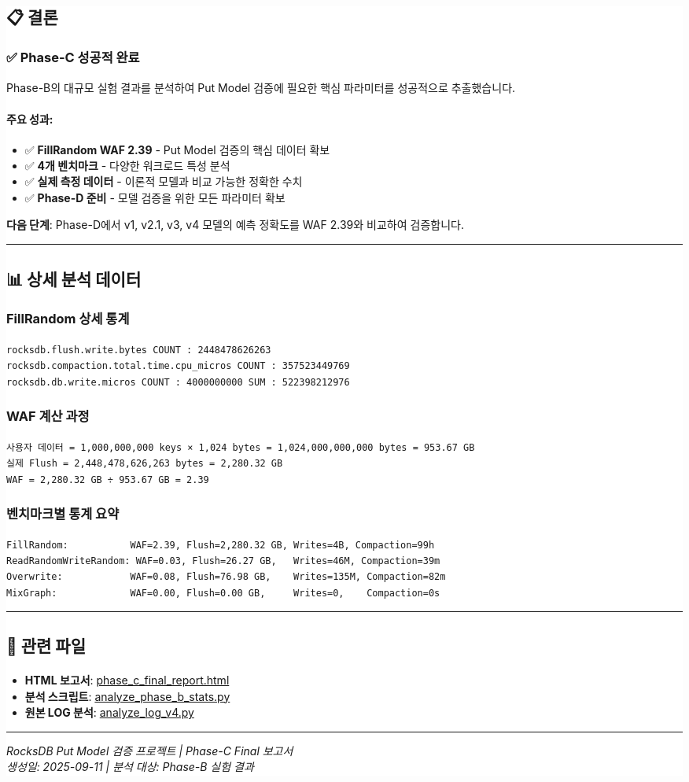 
## 📋 결론

### ✅ Phase-C 성공적 완료

Phase-B의 대규모 실험 결과를 분석하여 Put Model 검증에 필요한 핵심 파라미터를 성공적으로 추출했습니다.

#### 주요 성과:
- ✅ **FillRandom WAF 2.39** - Put Model 검증의 핵심 데이터 확보
- ✅ **4개 벤치마크** - 다양한 워크로드 특성 분석
- ✅ **실제 측정 데이터** - 이론적 모델과 비교 가능한 정확한 수치
- ✅ **Phase-D 준비** - 모델 검증을 위한 모든 파라미터 확보

**다음 단계**: Phase-D에서 v1, v2.1, v3, v4 모델의 예측 정확도를 WAF 2.39와 비교하여 검증합니다.

---

## 📊 상세 분석 데이터

### FillRandom 상세 통계
```
rocksdb.flush.write.bytes COUNT : 2448478626263
rocksdb.compaction.total.time.cpu_micros COUNT : 357523449769
rocksdb.db.write.micros COUNT : 4000000000 SUM : 522398212976
```

### WAF 계산 과정
```
사용자 데이터 = 1,000,000,000 keys × 1,024 bytes = 1,024,000,000,000 bytes = 953.67 GB
실제 Flush = 2,448,478,626,263 bytes = 2,280.32 GB
WAF = 2,280.32 GB ÷ 953.67 GB = 2.39
```

### 벤치마크별 통계 요약
```
FillRandom:           WAF=2.39, Flush=2,280.32 GB, Writes=4B, Compaction=99h
ReadRandomWriteRandom: WAF=0.03, Flush=26.27 GB,   Writes=46M, Compaction=39m
Overwrite:            WAF=0.08, Flush=76.98 GB,    Writes=135M, Compaction=82m
MixGraph:             WAF=0.00, Flush=0.00 GB,     Writes=0,    Compaction=0s
```

---

## 🔗 관련 파일

- **HTML 보고서**: [phase_c_final_report.html](phase_c_final_report.html)
- **분석 스크립트**: [analyze_phase_b_stats.py](analyze_phase_b_stats.py)
- **원본 LOG 분석**: [analyze_log_v4.py](analyze_log_v4.py)

---

*RocksDB Put Model 검증 프로젝트 | Phase-C Final 보고서*  
*생성일: 2025-09-11 | 분석 대상: Phase-B 실험 결과*
